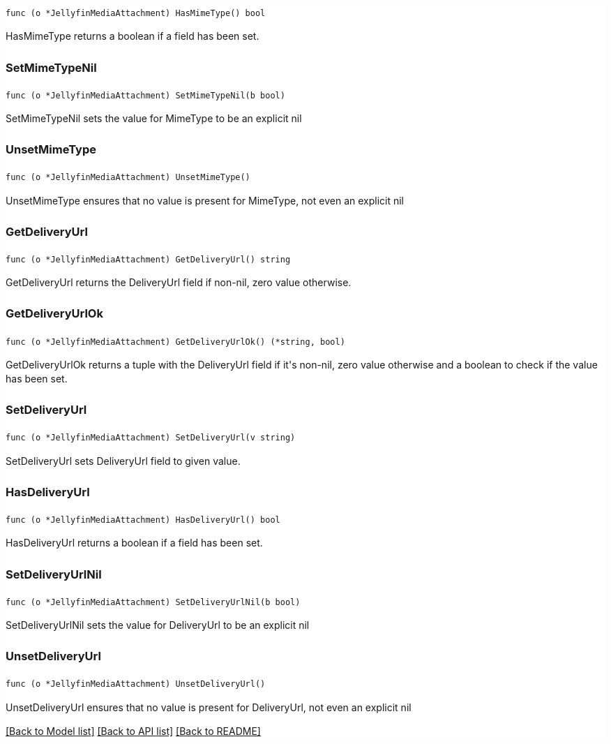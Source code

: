 `func (o *JellyfinMediaAttachment) HasMimeType() bool`

HasMimeType returns a boolean if a field has been set.

### SetMimeTypeNil

`func (o *JellyfinMediaAttachment) SetMimeTypeNil(b bool)`

 SetMimeTypeNil sets the value for MimeType to be an explicit nil

### UnsetMimeType
`func (o *JellyfinMediaAttachment) UnsetMimeType()`

UnsetMimeType ensures that no value is present for MimeType, not even an explicit nil
### GetDeliveryUrl

`func (o *JellyfinMediaAttachment) GetDeliveryUrl() string`

GetDeliveryUrl returns the DeliveryUrl field if non-nil, zero value otherwise.

### GetDeliveryUrlOk

`func (o *JellyfinMediaAttachment) GetDeliveryUrlOk() (*string, bool)`

GetDeliveryUrlOk returns a tuple with the DeliveryUrl field if it's non-nil, zero value otherwise
and a boolean to check if the value has been set.

### SetDeliveryUrl

`func (o *JellyfinMediaAttachment) SetDeliveryUrl(v string)`

SetDeliveryUrl sets DeliveryUrl field to given value.

### HasDeliveryUrl

`func (o *JellyfinMediaAttachment) HasDeliveryUrl() bool`

HasDeliveryUrl returns a boolean if a field has been set.

### SetDeliveryUrlNil

`func (o *JellyfinMediaAttachment) SetDeliveryUrlNil(b bool)`

 SetDeliveryUrlNil sets the value for DeliveryUrl to be an explicit nil

### UnsetDeliveryUrl
`func (o *JellyfinMediaAttachment) UnsetDeliveryUrl()`

UnsetDeliveryUrl ensures that no value is present for DeliveryUrl, not even an explicit nil

[[Back to Model list]](../README.md#documentation-for-models) [[Back to API list]](../README.md#documentation-for-api-endpoints) [[Back to README]](../README.md)


